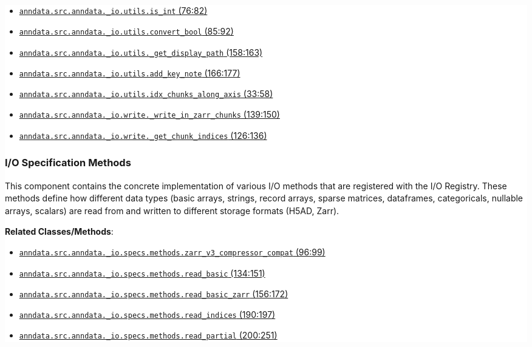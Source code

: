 - <a href="https://github.com/scverse/anndata/blob/master/src/anndata/_io/utils.py#L76-L82" target="_blank" rel="noopener noreferrer">`anndata.src.anndata._io.utils.is_int` (76:82)</a>

- <a href="https://github.com/scverse/anndata/blob/master/src/anndata/_io/utils.py#L85-L92" target="_blank" rel="noopener noreferrer">`anndata.src.anndata._io.utils.convert_bool` (85:92)</a>

- <a href="https://github.com/scverse/anndata/blob/master/src/anndata/_io/utils.py#L158-L163" target="_blank" rel="noopener noreferrer">`anndata.src.anndata._io.utils._get_display_path` (158:163)</a>

- <a href="https://github.com/scverse/anndata/blob/master/src/anndata/_io/utils.py#L166-L177" target="_blank" rel="noopener noreferrer">`anndata.src.anndata._io.utils.add_key_note` (166:177)</a>

- <a href="https://github.com/scverse/anndata/blob/master/src/anndata/_io/utils.py#L33-L58" target="_blank" rel="noopener noreferrer">`anndata.src.anndata._io.utils.idx_chunks_along_axis` (33:58)</a>

- <a href="https://github.com/scverse/anndata/blob/master/src/anndata/_io/write.py#L139-L150" target="_blank" rel="noopener noreferrer">`anndata.src.anndata._io.write._write_in_zarr_chunks` (139:150)</a>

- <a href="https://github.com/scverse/anndata/blob/master/src/anndata/_io/write.py#L126-L136" target="_blank" rel="noopener noreferrer">`anndata.src.anndata._io.write._get_chunk_indices` (126:136)</a>





### I/O Specification Methods

This component contains the concrete implementation of various I/O methods that are registered with the I/O Registry. These methods define how different data types (basic arrays, strings, record arrays, sparse matrices, dataframes, categoricals, nullable arrays, scalars) are read from and written to different storage formats (H5AD, Zarr).





**Related Classes/Methods**:



- <a href="https://github.com/scverse/anndata/blob/master/src/anndata/_io/specs/methods.py#L96-L99" target="_blank" rel="noopener noreferrer">`anndata.src.anndata._io.specs.methods.zarr_v3_compressor_compat` (96:99)</a>

- <a href="https://github.com/scverse/anndata/blob/master/src/anndata/_io/specs/methods.py#L134-L151" target="_blank" rel="noopener noreferrer">`anndata.src.anndata._io.specs.methods.read_basic` (134:151)</a>

- <a href="https://github.com/scverse/anndata/blob/master/src/anndata/_io/specs/methods.py#L156-L172" target="_blank" rel="noopener noreferrer">`anndata.src.anndata._io.specs.methods.read_basic_zarr` (156:172)</a>

- <a href="https://github.com/scverse/anndata/blob/master/src/anndata/_io/specs/methods.py#L190-L197" target="_blank" rel="noopener noreferrer">`anndata.src.anndata._io.specs.methods.read_indices` (190:197)</a>

- <a href="https://github.com/scverse/anndata/blob/master/src/anndata/_io/specs/methods.py#L200-L251" target="_blank" rel="noopener noreferrer">`anndata.src.anndata._io.specs.methods.read_partial` (200:251)</a>
